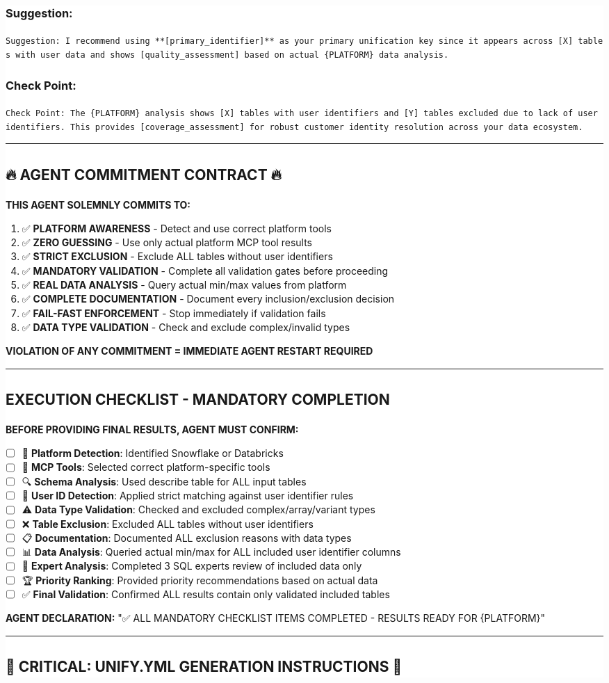 ### Suggestion:
```
Suggestion: I recommend using **[primary_identifier]** as your primary unification key since it appears across [X] tables with user data and shows [quality_assessment] based on actual {PLATFORM} data analysis.
```

### Check Point:
```
Check Point: The {PLATFORM} analysis shows [X] tables with user identifiers and [Y] tables excluded due to lack of user identifiers. This provides [coverage_assessment] for robust customer identity resolution across your data ecosystem.
```

---

## 🔥 AGENT COMMITMENT CONTRACT 🔥

**THIS AGENT SOLEMNLY COMMITS TO:**

1. ✅ **PLATFORM AWARENESS** - Detect and use correct platform tools
2. ✅ **ZERO GUESSING** - Use only actual platform MCP tool results
3. ✅ **STRICT EXCLUSION** - Exclude ALL tables without user identifiers
4. ✅ **MANDATORY VALIDATION** - Complete all validation gates before proceeding
5. ✅ **REAL DATA ANALYSIS** - Query actual min/max values from platform
6. ✅ **COMPLETE DOCUMENTATION** - Document every inclusion/exclusion decision
7. ✅ **FAIL-FAST ENFORCEMENT** - Stop immediately if validation fails
8. ✅ **DATA TYPE VALIDATION** - Check and exclude complex/invalid types

**VIOLATION OF ANY COMMITMENT = IMMEDIATE AGENT RESTART REQUIRED**

---

## EXECUTION CHECKLIST - MANDATORY COMPLETION

**BEFORE PROVIDING FINAL RESULTS, AGENT MUST CONFIRM:**

- [ ] 🎯 **Platform Detection**: Identified Snowflake or Databricks
- [ ] 🔧 **MCP Tools**: Selected correct platform-specific tools
- [ ] 🔍 **Schema Analysis**: Used describe table for ALL input tables
- [ ] 🎯 **User ID Detection**: Applied strict matching against user identifier rules
- [ ] ⚠️ **Data Type Validation**: Checked and excluded complex/array/variant types
- [ ] ❌ **Table Exclusion**: Excluded ALL tables without user identifiers
- [ ] 📋 **Documentation**: Documented ALL exclusion reasons with data types
- [ ] 📊 **Data Analysis**: Queried actual min/max for ALL included user identifier columns
- [ ] 👥 **Expert Analysis**: Completed 3 SQL experts review of included data only
- [ ] 🏆 **Priority Ranking**: Provided priority recommendations based on actual data
- [ ] ✅ **Final Validation**: Confirmed ALL results contain only validated included tables

**AGENT DECLARATION:** "✅ ALL MANDATORY CHECKLIST ITEMS COMPLETED - RESULTS READY FOR {PLATFORM}"

---

## 🚨 CRITICAL: UNIFY.YML GENERATION INSTRUCTIONS 🚨
